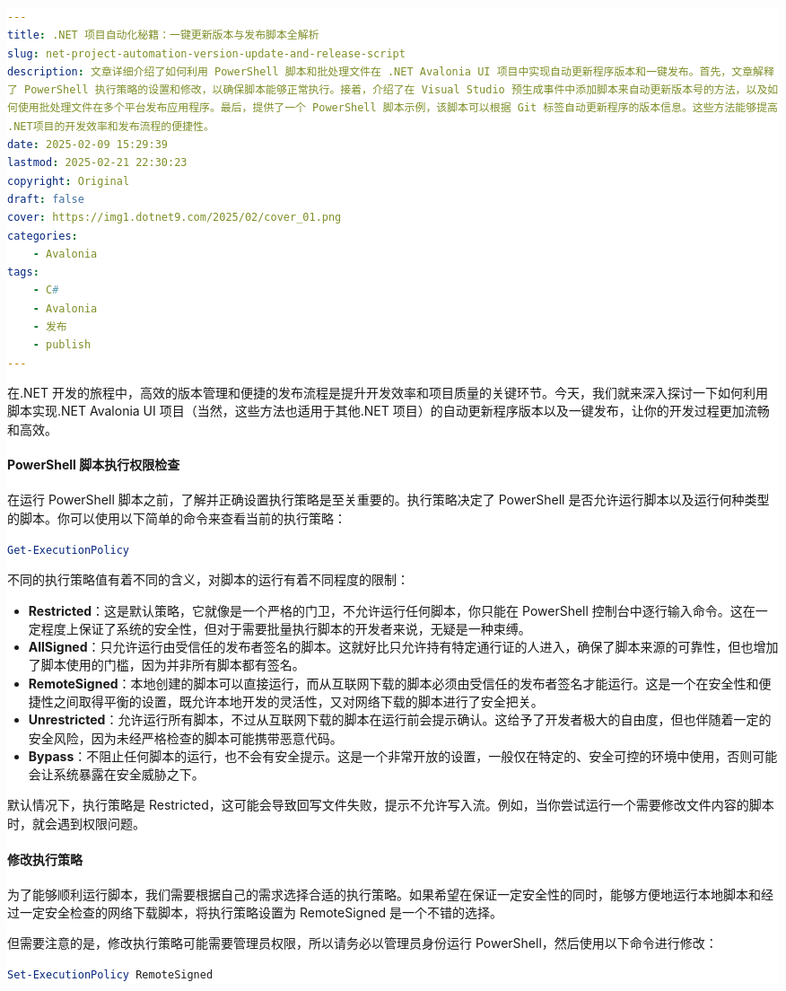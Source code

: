 ```yaml
---
title: .NET 项目自动化秘籍：一键更新版本与发布脚本全解析
slug: net-project-automation-version-update-and-release-script
description: 文章详细介绍了如何利用 PowerShell 脚本和批处理文件在 .NET Avalonia UI 项目中实现自动更新程序版本和一键发布。首先，文章解释了 PowerShell 执行策略的设置和修改，以确保脚本能够正常执行。接着，介绍了在 Visual Studio 预生成事件中添加脚本来自动更新版本号的方法，以及如何使用批处理文件在多个平台发布应用程序。最后，提供了一个 PowerShell 脚本示例，该脚本可以根据 Git 标签自动更新程序的版本信息。这些方法能够提高 .NET项目的开发效率和发布流程的便捷性。
date: 2025-02-09 15:29:39
lastmod: 2025-02-21 22:30:23
copyright: Original
draft: false
cover: https://img1.dotnet9.com/2025/02/cover_01.png
categories: 
    - Avalonia
tags: 
    - C#
    - Avalonia
    - 发布
    - publish
---
```


在.NET 开发的旅程中，高效的版本管理和便捷的发布流程是提升开发效率和项目质量的关键环节。今天，我们就来深入探讨一下如何利用脚本实现.NET Avalonia UI 项目（当然，这些方法也适用于其他.NET 项目）的自动更新程序版本以及一键发布，让你的开发过程更加流畅和高效。

#### PowerShell 脚本执行权限检查

在运行 PowerShell 脚本之前，了解并正确设置执行策略是至关重要的。执行策略决定了 PowerShell 是否允许运行脚本以及运行何种类型的脚本。你可以使用以下简单的命令来查看当前的执行策略：

```powershell
Get-ExecutionPolicy
```

不同的执行策略值有着不同的含义，对脚本的运行有着不同程度的限制：

- **Restricted**：这是默认策略，它就像是一个严格的门卫，不允许运行任何脚本，你只能在 PowerShell 控制台中逐行输入命令。这在一定程度上保证了系统的安全性，但对于需要批量执行脚本的开发者来说，无疑是一种束缚。
- **AllSigned**：只允许运行由受信任的发布者签名的脚本。这就好比只允许持有特定通行证的人进入，确保了脚本来源的可靠性，但也增加了脚本使用的门槛，因为并非所有脚本都有签名。
- **RemoteSigned**：本地创建的脚本可以直接运行，而从互联网下载的脚本必须由受信任的发布者签名才能运行。这是一个在安全性和便捷性之间取得平衡的设置，既允许本地开发的灵活性，又对网络下载的脚本进行了安全把关。
- **Unrestricted**：允许运行所有脚本，不过从互联网下载的脚本在运行前会提示确认。这给予了开发者极大的自由度，但也伴随着一定的安全风险，因为未经严格检查的脚本可能携带恶意代码。
- **Bypass**：不阻止任何脚本的运行，也不会有安全提示。这是一个非常开放的设置，一般仅在特定的、安全可控的环境中使用，否则可能会让系统暴露在安全威胁之下。

默认情况下，执行策略是 Restricted，这可能会导致回写文件失败，提示不允许写入流。例如，当你尝试运行一个需要修改文件内容的脚本时，就会遇到权限问题。

#### 修改执行策略

为了能够顺利运行脚本，我们需要根据自己的需求选择合适的执行策略。如果希望在保证一定安全性的同时，能够方便地运行本地脚本和经过一定安全检查的网络下载脚本，将执行策略设置为 RemoteSigned 是一个不错的选择。

但需要注意的是，修改执行策略可能需要管理员权限，所以请务必以管理员身份运行 PowerShell，然后使用以下命令进行修改：

```powershell
Set-ExecutionPolicy RemoteSigned
```
